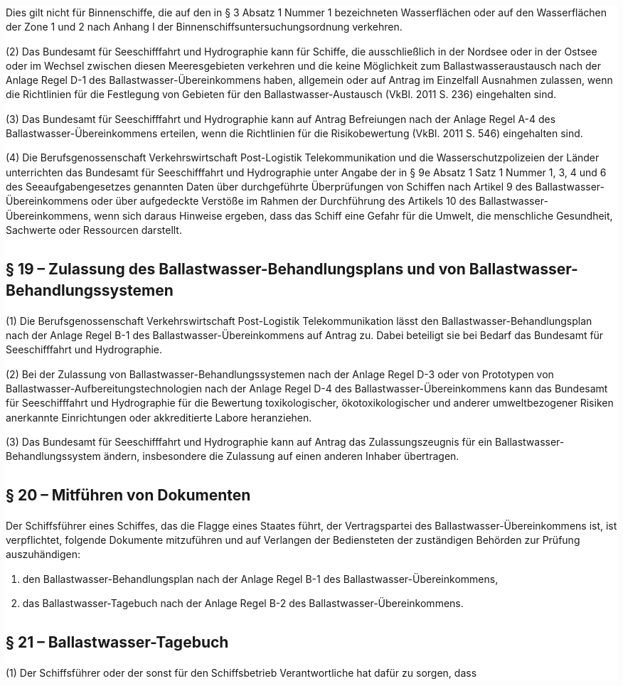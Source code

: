 Dies gilt nicht für Binnenschiffe, die auf den in § 3 Absatz 1 Nummer 1 bezeichneten Wasserflächen oder auf den Wasserflächen der Zone 1 und 2 nach Anhang I der Binnenschiffsuntersuchungsordnung verkehren.

(2) Das Bundesamt für Seeschifffahrt und Hydrographie kann für Schiffe, die ausschließlich in der Nordsee oder in der Ostsee oder im Wechsel zwischen diesen Meeresgebieten verkehren und die keine Möglichkeit zum Ballastwasseraustausch nach der Anlage Regel D-1 des Ballastwasser-Übereinkommens haben, allgemein oder auf Antrag im Einzelfall Ausnahmen zulassen, wenn die Richtlinien für die Festlegung von Gebieten für den Ballastwasser-Austausch (VkBl. 2011 S. 236) eingehalten sind.

(3) Das Bundesamt für Seeschifffahrt und Hydrographie kann auf Antrag Befreiungen nach der Anlage Regel A-4 des Ballastwasser-Übereinkommens erteilen, wenn die Richtlinien für die Risikobewertung (VkBl. 2011 S. 546) eingehalten sind.

(4) Die Berufsgenossenschaft Verkehrswirtschaft Post-Logistik Telekommunikation und die Wasserschutzpolizeien der Länder unterrichten das Bundesamt für Seeschifffahrt und Hydrographie unter Angabe der in § 9e Absatz 1 Satz 1 Nummer 1, 3, 4 und 6 des Seeaufgabengesetzes genannten Daten über durchgeführte Überprüfungen von Schiffen nach Artikel 9 des Ballastwasser-Übereinkommens oder über aufgedeckte Verstöße im Rahmen der Durchführung des Artikels 10 des Ballastwasser-Übereinkommens, wenn sich daraus Hinweise ergeben, dass das Schiff eine Gefahr für die Umwelt, die menschliche Gesundheit, Sachwerte oder Ressourcen darstellt.


## § 19 – Zulassung des Ballastwasser-Behandlungsplans und von Ballastwasser-Behandlungssystemen

(1) Die Berufsgenossenschaft Verkehrswirtschaft Post-Logistik Telekommunikation lässt den Ballastwasser-Behandlungsplan nach der Anlage Regel B-1 des Ballastwasser-Übereinkommens auf Antrag zu. Dabei beteiligt sie bei Bedarf das Bundesamt für Seeschifffahrt und Hydrographie.

(2) Bei der Zulassung von Ballastwasser-Behandlungssystemen nach der Anlage Regel D-3 oder von Prototypen von Ballastwasser-Aufbereitungstechnologien nach der Anlage Regel D-4 des Ballastwasser-Übereinkommens kann das Bundesamt für Seeschifffahrt und Hydrographie für die Bewertung toxikologischer, ökotoxikologischer und anderer umweltbezogener Risiken anerkannte Einrichtungen oder akkreditierte Labore heranziehen.

(3) Das Bundesamt für Seeschifffahrt und Hydrographie kann auf Antrag das Zulassungszeugnis für ein Ballastwasser-Behandlungssystem ändern, insbesondere die Zulassung auf einen anderen Inhaber übertragen.


## § 20 – Mitführen von Dokumenten

Der Schiffsführer eines Schiffes, das die Flagge eines Staates führt, der Vertragspartei des Ballastwasser-Übereinkommens ist, ist verpflichtet, folgende Dokumente mitzuführen und auf Verlangen der Bediensteten der zuständigen Behörden zur Prüfung auszuhändigen:

1. den Ballastwasser-Behandlungsplan nach der Anlage Regel B-1 des Ballastwasser-Übereinkommens,

2. das Ballastwasser-Tagebuch nach der Anlage Regel B-2 des Ballastwasser-Übereinkommens.


## § 21 – Ballastwasser-Tagebuch

(1) Der Schiffsführer oder der sonst für den Schiffsbetrieb Verantwortliche hat dafür zu sorgen, dass
